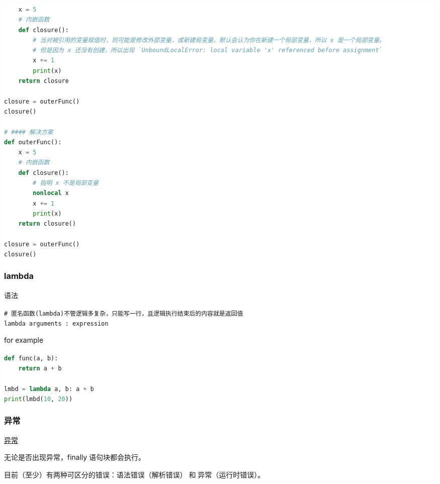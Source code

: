 ```python
    x = 5
    # 内嵌函数
    def closure():
        # 当对被引用的变量赋值时，则可能是修改外部变量，或新建局变量。默认会认为你在新建一个局部变量，所以 x 是一个局部变量。
        # 但是因为 x 还没有创建，所以出现 `UnboundLocalError: local variable 'x' referenced before assignment`
        x += 1
        print(x)
    return closure

closure = outerFunc()
closure()

# #### 解决方案
def outerFunc():
    x = 5
    # 内嵌函数
    def closure():
        # 指明 x 不是局部变量
        nonlocal x
        x += 1
        print(x)
    return closure()

closure = outerFunc()
closure()
```

### lambda

语法

    # 匿名函数(lambda)不管逻辑多复杂，只能写一行，且逻辑执行结束后的内容就是返回值
    lambda arguments : expression

for example

```python
def func(a, b):
    return a + b

lmbd = lambda a, b: a + b
print(lmbd(10, 20))
```

### 异常

[异常](https://docs.python.org/zh-cn/3/tutorial/errors.html)

无论是否出现异常，finally 语句块都会执行。

目前（至少）有两种可区分的错误：语法错误（解析错误） 和 异常（运行时错误）。
